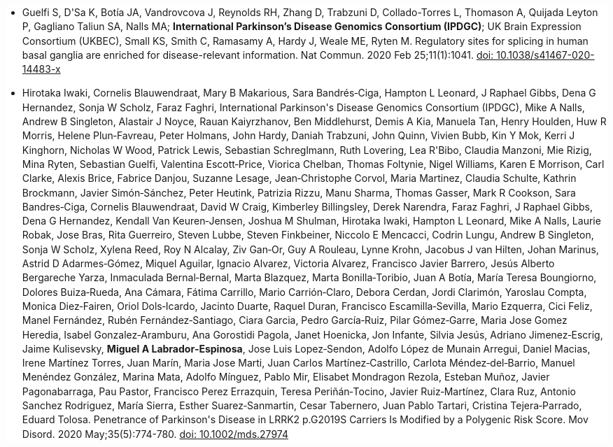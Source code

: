 * Guelfi S, D'Sa K, Botía JA, Vandrovcova J, Reynolds RH, Zhang D, Trabzuni D, Collado-Torres L, Thomason A, Quijada Leyton P, Gagliano Taliun SA, Nalls MA; **International Parkinson’s Disease Genomics Consortium (IPDGC)**; UK Brain Expression Consortium (UKBEC), Small KS, Smith C, Ramasamy A, Hardy J, Weale ME, Ryten M. Regulatory sites for splicing in human basal ganglia are enriched for disease-relevant information. Nat Commun. 2020 Feb 25;11(1):1041. [doi: 10.1038/s41467-020-14483-x](https://pubmed.ncbi.nlm.nih.gov/32098967/)

* Hirotaka Iwaki, Cornelis Blauwendraat, Mary B Makarious, Sara Bandrés‐Ciga, Hampton L Leonard, J Raphael Gibbs, Dena G Hernandez, Sonja W Scholz, Faraz Faghri, International Parkinson's Disease Genomics Consortium (IPDGC), Mike A Nalls, Andrew B Singleton, Alastair J Noyce, Rauan Kaiyrzhanov, Ben Middlehurst, Demis A Kia, Manuela Tan, Henry Houlden, Huw R Morris, Helene Plun‐Favreau, Peter Holmans, John Hardy, Daniah Trabzuni, John Quinn, Vivien Bubb, Kin Y Mok, Kerri J Kinghorn, Nicholas W Wood, Patrick Lewis, Sebastian Schreglmann, Ruth Lovering, Lea R'Bibo, Claudia Manzoni, Mie Rizig, Mina Ryten, Sebastian Guelfi, Valentina Escott‐Price, Viorica Chelban, Thomas Foltynie, Nigel Williams, Karen E Morrison, Carl Clarke, Alexis Brice, Fabrice Danjou, Suzanne Lesage, Jean‐Christophe Corvol, Maria Martinez, Claudia Schulte, Kathrin Brockmann, Javier Simón‐Sánchez, Peter Heutink, Patrizia Rizzu, Manu Sharma, Thomas Gasser, Mark R Cookson, Sara Bandres‐Ciga, Cornelis Blauwendraat, David W Craig, Kimberley Billingsley, Derek Narendra, Faraz Faghri, J Raphael Gibbs, Dena G Hernandez, Kendall Van Keuren‐Jensen, Joshua M Shulman, Hirotaka Iwaki, Hampton L Leonard, Mike A Nalls, Laurie Robak, Jose Bras, Rita Guerreiro, Steven Lubbe, Steven Finkbeiner, Niccolo E Mencacci, Codrin Lungu, Andrew B Singleton, Sonja W Scholz, Xylena Reed, Roy N Alcalay, Ziv Gan‐Or, Guy A Rouleau, Lynne Krohn, Jacobus J van Hilten, Johan Marinus, Astrid D Adarmes‐Gómez, Miquel Aguilar, Ignacio Alvarez, Victoria Alvarez, Francisco Javier Barrero, Jesús Alberto Bergareche Yarza, Inmaculada Bernal‐Bernal, Marta Blazquez, Marta Bonilla‐Toribio, Juan A Botía, María Teresa Boungiorno, Dolores Buiza‐Rueda, Ana Cámara, Fátima Carrillo, Mario Carrión‐Claro, Debora Cerdan, Jordi Clarimón, Yaroslau Compta, Monica Diez‐Fairen, Oriol Dols‐Icardo, Jacinto Duarte, Raquel Duran, Francisco Escamilla‐Sevilla, Mario Ezquerra, Cici Feliz, Manel Fernández, Rubén Fernández‐Santiago, Ciara Garcia, Pedro García‐Ruiz, Pilar Gómez‐Garre, Maria Jose Gomez Heredia, Isabel Gonzalez‐Aramburu, Ana Gorostidi Pagola, Janet Hoenicka, Jon Infante, Silvia Jesús, Adriano Jimenez‐Escrig, Jaime Kulisevsky, **Miguel A Labrador‐Espinosa**, Jose Luis Lopez‐Sendon, Adolfo López de Munain Arregui, Daniel Macias, Irene Martínez Torres, Juan Marín, Maria Jose Marti, Juan Carlos Martínez‐Castrillo, Carlota Méndez‐del‐Barrio, Manuel Menéndez González, Marina Mata, Adolfo Mínguez, Pablo Mir, Elisabet Mondragon Rezola, Esteban Muñoz, Javier Pagonabarraga, Pau Pastor, Francisco Perez Errazquin, Teresa Periñán‐Tocino, Javier Ruiz‐Martínez, Clara Ruz, Antonio Sanchez Rodriguez, María Sierra, Esther Suarez‐Sanmartin, Cesar Tabernero, Juan Pablo Tartari, Cristina Tejera‐Parrado, Eduard Tolosa. Penetrance of Parkinson's Disease in LRRK2 p.G2019S Carriers Is Modified by a Polygenic Risk Score. Mov Disord. 2020 May;35(5):774-780. [doi: 10.1002/mds.27974](https://pubmed.ncbi.nlm.nih.gov/31958187/)
